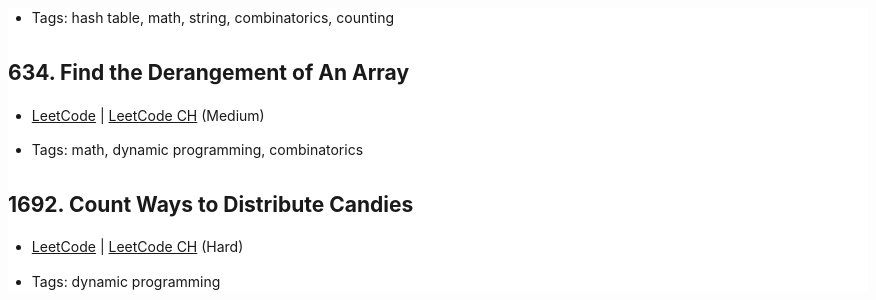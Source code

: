 -   Tags: hash table, math, string, combinatorics, counting
## 634. Find the Derangement of An Array

-   [LeetCode](https://leetcode.com/problems/find-the-derangement-of-an-array/) | [LeetCode CH](https://leetcode.cn/problems/find-the-derangement-of-an-array/) (Medium)

-   Tags: math, dynamic programming, combinatorics
## 1692. Count Ways to Distribute Candies

-   [LeetCode](https://leetcode.com/problems/count-ways-to-distribute-candies/) | [LeetCode CH](https://leetcode.cn/problems/count-ways-to-distribute-candies/) (Hard)

-   Tags: dynamic programming
